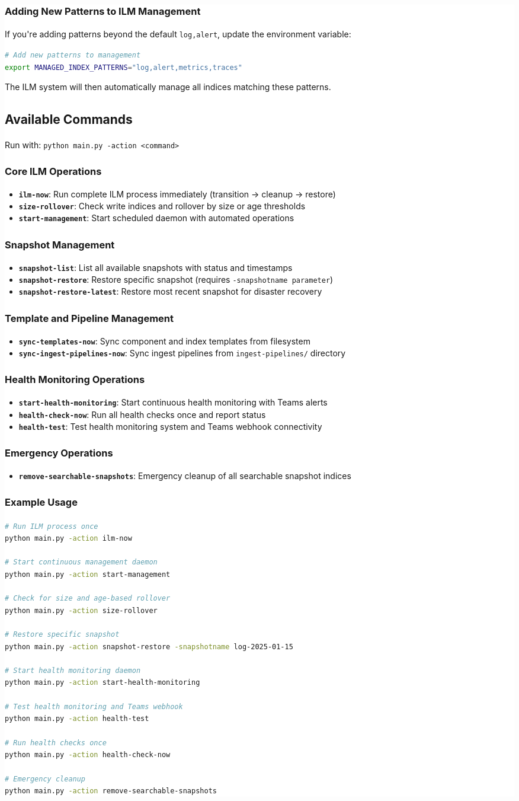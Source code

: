 ### Adding New Patterns to ILM Management

If you're adding patterns beyond the default `log,alert`, update the environment variable:

```bash
# Add new patterns to management
export MANAGED_INDEX_PATTERNS="log,alert,metrics,traces"
```

The ILM system will then automatically manage all indices matching these patterns.

## Available Commands

Run with: `python main.py -action <command>`

### Core ILM Operations
- **`ilm-now`**: Run complete ILM process immediately (transition → cleanup → restore)
- **`size-rollover`**: Check write indices and rollover by size or age thresholds
- **`start-management`**: Start scheduled daemon with automated operations

### Snapshot Management
- **`snapshot-list`**: List all available snapshots with status and timestamps
- **`snapshot-restore`**: Restore specific snapshot (requires `-snapshotname parameter`)
- **`snapshot-restore-latest`**: Restore most recent snapshot for disaster recovery

### Template and Pipeline Management
- **`sync-templates-now`**: Sync component and index templates from filesystem
- **`sync-ingest-pipelines-now`**: Sync ingest pipelines from `ingest-pipelines/` directory

### Health Monitoring Operations
- **`start-health-monitoring`**: Start continuous health monitoring with Teams alerts
- **`health-check-now`**: Run all health checks once and report status
- **`health-test`**: Test health monitoring system and Teams webhook connectivity

### Emergency Operations
- **`remove-searchable-snapshots`**: Emergency cleanup of all searchable snapshot indices

### Example Usage

```bash
# Run ILM process once
python main.py -action ilm-now

# Start continuous management daemon
python main.py -action start-management

# Check for size and age-based rollover
python main.py -action size-rollover

# Restore specific snapshot
python main.py -action snapshot-restore -snapshotname log-2025-01-15

# Start health monitoring daemon
python main.py -action start-health-monitoring

# Test health monitoring and Teams webhook
python main.py -action health-test

# Run health checks once
python main.py -action health-check-now

# Emergency cleanup
python main.py -action remove-searchable-snapshots
```